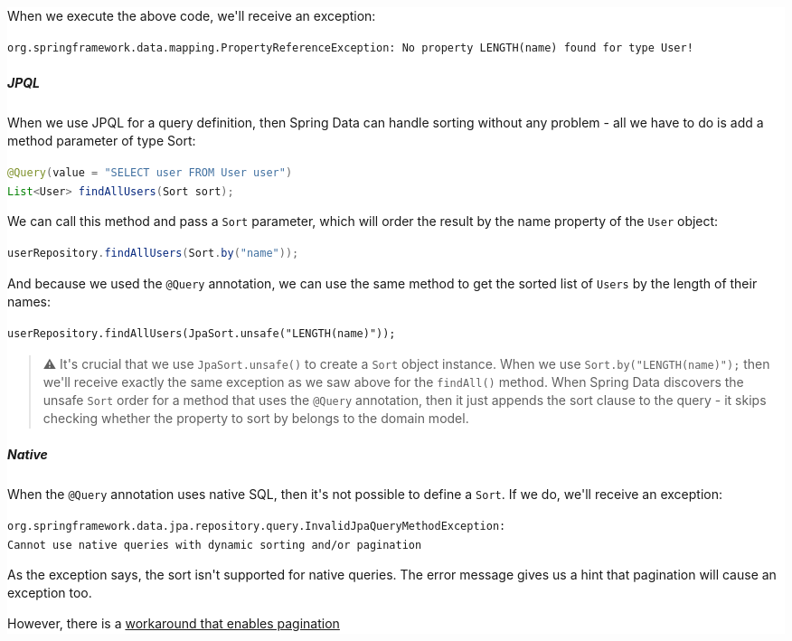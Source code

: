 When we execute the above code, we'll receive an exception:

```
org.springframework.data.mapping.PropertyReferenceException: No property LENGTH(name) found for type User!
```

##### JPQL

When we use JPQL for a query definition, then Spring Data can handle sorting without any problem - all we have to do is
add a method parameter of type Sort:

```java
@Query(value = "SELECT user FROM User user")
List<User> findAllUsers(Sort sort);
```

We can call this method and pass a `Sort` parameter, which will order the result by the name property of the `User`
object:

```java
userRepository.findAllUsers(Sort.by("name"));
```

And because we used the `@Query` annotation, we can use the same method to get the sorted list of `Users` by the length
of their names:

```
userRepository.findAllUsers(JpaSort.unsafe("LENGTH(name)"));
```

> ⚠️ It's crucial that we use `JpaSort.unsafe()` to create a `Sort` object instance. When we use
> `Sort.by("LENGTH(name)");` then we'll receive exactly the same exception as we saw above for the `findAll()` method.
> When Spring Data discovers the unsafe `Sort` order for a method that uses the `@Query` annotation, then it just
> appends the sort clause to the query - it skips checking whether the property to sort by belongs to the domain model.
    
##### Native

When the `@Query` annotation uses native SQL, then it's not possible to define a `Sort`. If we do, we'll receive an
exception:

```
org.springframework.data.jpa.repository.query.InvalidJpaQueryMethodException: 
Cannot use native queries with dynamic sorting and/or pagination
```

As the exception says, the sort isn't supported for native queries. The error message gives us a hint that pagination
will cause an exception too.                                                                              

However, there is a [workaround that enables pagination](#native-2)
